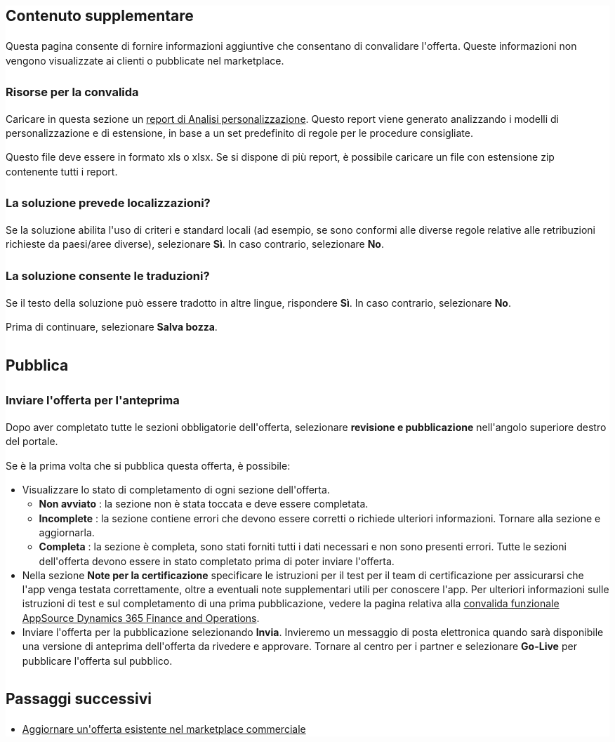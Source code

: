 
## <a name="supplemental-content"></a>Contenuto supplementare

Questa pagina consente di fornire informazioni aggiuntive che consentano di convalidare l'offerta. Queste informazioni non vengono visualizzate ai clienti o pubblicate nel marketplace.

### <a name="validation-assets"></a>Risorse per la convalida

Caricare in questa sezione un [report di Analisi personalizzazione](/dynamics365/unified-operations/dev-itpro/dev-tools/customization-analysis-report). Questo report viene generato analizzando i modelli di personalizzazione e di estensione, in base a un set predefinito di regole per le procedure consigliate.

Questo file deve essere in formato xls o xlsx. Se si dispone di più report, è possibile caricare un file con estensione zip contenente tutti i report.

### <a name="does-solution-include-localizations"></a>La soluzione prevede localizzazioni?

Se la soluzione abilita l'uso di criteri e standard locali (ad esempio, se sono conformi alle diverse regole relative alle retribuzioni richieste da paesi/aree diverse), selezionare **Sì**. In caso contrario, selezionare **No**.

### <a name="does-solution-enable-translations"></a>La soluzione consente le traduzioni?

Se il testo della soluzione può essere tradotto in altre lingue, rispondere **Sì**. In caso contrario, selezionare **No**.

Prima di continuare, selezionare **Salva bozza**.

## <a name="publish"></a>Pubblica

### <a name="submit-offer-to-preview"></a>Inviare l'offerta per l'anteprima

Dopo aver completato tutte le sezioni obbligatorie dell'offerta, selezionare **revisione e pubblicazione** nell'angolo superiore destro del portale.

Se è la prima volta che si pubblica questa offerta, è possibile:

- Visualizzare lo stato di completamento di ogni sezione dell'offerta.
    - **Non avviato** : la sezione non è stata toccata e deve essere completata.
    - **Incomplete** : la sezione contiene errori che devono essere corretti o richiede ulteriori informazioni. Tornare alla sezione e aggiornarla.
    - **Completa** : la sezione è completa, sono stati forniti tutti i dati necessari e non sono presenti errori. Tutte le sezioni dell'offerta devono essere in stato completato prima di poter inviare l'offerta.
- Nella sezione **Note per la certificazione** specificare le istruzioni per il test per il team di certificazione per assicurarsi che l'app venga testata correttamente, oltre a eventuali note supplementari utili per conoscere l'app. Per ulteriori informazioni sulle istruzioni di test e sul completamento di una prima pubblicazione, vedere la pagina relativa alla [convalida funzionale AppSource Dynamics 365 Finance and Operations](../dynamics-365-finance-operations-functional-validation.md).
- Inviare l'offerta per la pubblicazione selezionando **Invia**. Invieremo un messaggio di posta elettronica quando sarà disponibile una versione di anteprima dell'offerta da rivedere e approvare. Tornare al centro per i partner e selezionare **Go-Live** per pubblicare l'offerta sul pubblico.

## <a name="next-steps"></a>Passaggi successivi

- [Aggiornare un'offerta esistente nel marketplace commerciale](./update-existing-offer.md)